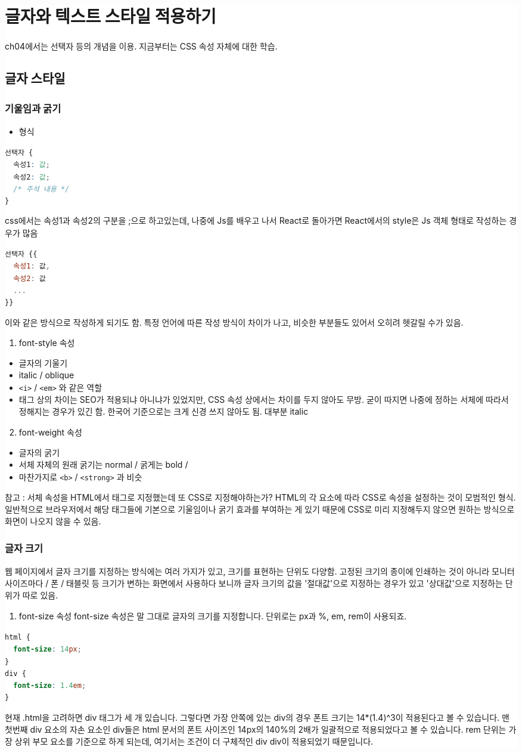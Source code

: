 
# 글자와 텍스트 스타일 적용하기
ch04에서는 선택자 등의 개념을 이용. 지금부터는 CSS 속성 자체에 대한 학습.

## 글자 스타일
### 기울임과 굵기
- 형식
```css
선택자 {
  속성1: 값;
  속성2: 값;
  /* 주석 내용 */
}
```
css에서는 속성1과 속성2의 구분을 ;으로 하고있는데, 나중에 Js를 배우고 나서 React로 돌아가면 React에서의 style은 Js 객체 형태로 작성하는 경우가 많음
```jsx
선택자 {{
  속성1: 값,
  속성2: 값
  ...
}}
```
이와 같은 방식으로 작성하게 되기도 함. 특정 언어에 따른 작성 방식이 차이가 나고, 비슷한 부분들도 있어서 오히려 헷갈릴 수가 있음.

1. font-style 속성
  - 글자의 기울기
  - italic / oblique
  - `<i>` / `<em>` 와 같은 역할
  - 태그 상의 차이는 SEO가 적용되냐 아니냐가 있었지만, CSS 속성 상에서는 차이를 두지 않아도 무방. 굳이 따지면 나중에 정하는 서체에 따라서 정해지는 경우가 있긴 함. 한국어 기준으로는 크게 신경 쓰지 않아도 됨. 대부분 italic

2. font-weight 속성
  - 글자의 굵기
  - 서체 자체의 원래 굵기는 normal / 굵게는 bold /
  - 마찬가지로 `<b>` / `<strong>` 과 비슷

참고 : 서체 속성을 HTML에서 태그로 지정했는데 또 CSS로 지정해야하는가?
HTML의 각 요소에 따라 CSS로 속성을 설정하는 것이 모범적인 형식. 일반적으로 브라우저에서 해당 태그들에 기본으로 기울임이나 굵기 효과를 부여하는 게 있기 때문에 CSS로 미리 지정해두지 않으면 원하는 방식으로 화면이 나오지 않을 수 있음.

### 글자 크기
웹 페이지에서 글자 크기를 지정하는 방식에는 여러 가지가 있고, 크기를 표현하는 단위도 다양함. 고정된 크기의 종이에 인쇄하는 것이 아니라 모니터 사이즈마다 / 폰 / 태블릿 등 크기가 변하는 화면에서 사용하다 보니까 글자 크기의 값을 '절대값'으로 지정하는 경우가 있고 '상대값'으로 지정하는 단위가 따로 있음.

1. font-size 속성
font-size 속성은 말 그대로 글자의 크기를 지정합니다.
단위로는 px과 %, em, rem이 사용되죠.
```css
html {
  font-size: 14px;
}
div {
  font-size: 1.4em;
}
```
현재 .html을 고려하면 div 태그가 세 개 있습니다. 그렇다면 가장 안쪽에 있는 div의 경우 폰트 크기는 14*(1.4)^3이 적용된다고 볼 수 있습니다. 맨 첫번째 div 요소의 자손 요소인 div들은 html 문서의 폰트 사이즈인 14px의 140%의 2배가 일괄적으로 적용되었다고 볼 수 있습니다. rem 단위는 가장 상위 부모 요소를 기준으로 하게 되는데, 여기서는 조건이 더 구체적인 div div이 적용되었기 때문입니다.
